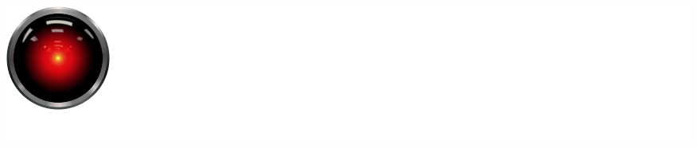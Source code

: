 <strong><span style="font-family: monospace , monospace; font-size: xx-small;"><a href="./2017-09-14-da-mage-of-head-of-medusa-appeared-in.html"><img alt="neuralizer.reallyhim.com" height="130" src="reqs/upload.wikimedia.org/wikipedia/commons/thumb/f/f6/HAL9000.svg/1200px-HAL9000.svg.png" style="margin-right: 0px;" width="130" /></a></span></strong></div>
<div style="text-align: center;">
<span style='color: rgb(51 , 51 , 51); font-family: "helvetica neue light" , , "helvetica neue" , "helvetica" , "arial" , sans-serif;'><br /></span></div>
<div style="text-align: center;">
</div>
</div>
</div>
</div>
</div>
</div>
</div>
</div>
</div>
</div>
<div style='color: rgb(51 , 51 , 51); font-family: "helvetica neue light" , , "helvetica neue" , "helvetica" , "arial" , sans-serif; text-align: center;'>